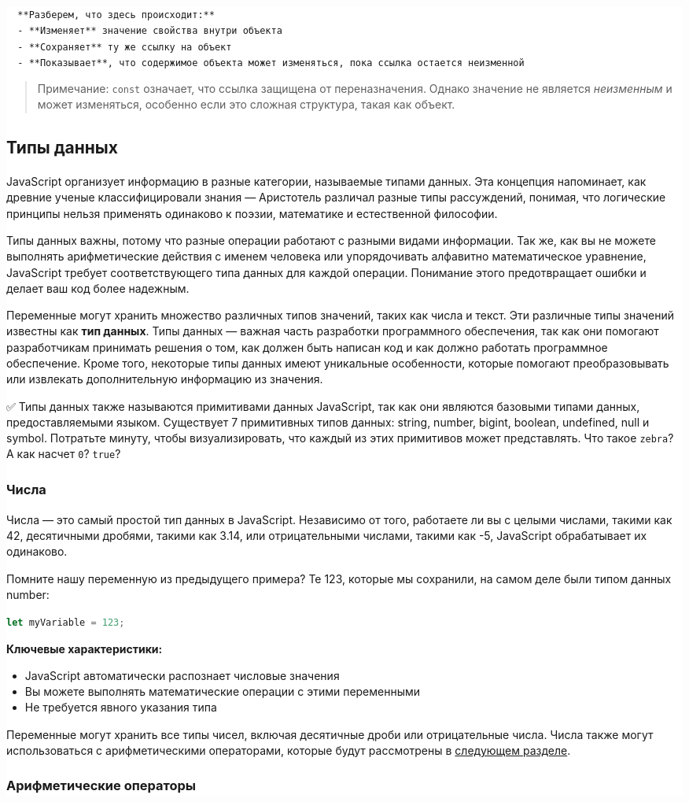       **Разберем, что здесь происходит:**
      - **Изменяет** значение свойства внутри объекта
      - **Сохраняет** ту же ссылку на объект
      - **Показывает**, что содержимое объекта может изменяться, пока ссылка остается неизменной

   > Примечание: `const` означает, что ссылка защищена от переназначения. Однако значение не является _неизменным_ и может изменяться, особенно если это сложная структура, такая как объект.

## Типы данных

JavaScript организует информацию в разные категории, называемые типами данных. Эта концепция напоминает, как древние ученые классифицировали знания — Аристотель различал разные типы рассуждений, понимая, что логические принципы нельзя применять одинаково к поэзии, математике и естественной философии.

Типы данных важны, потому что разные операции работают с разными видами информации. Так же, как вы не можете выполнять арифметические действия с именем человека или упорядочивать алфавитно математическое уравнение, JavaScript требует соответствующего типа данных для каждой операции. Понимание этого предотвращает ошибки и делает ваш код более надежным.

Переменные могут хранить множество различных типов значений, таких как числа и текст. Эти различные типы значений известны как **тип данных**. Типы данных — важная часть разработки программного обеспечения, так как они помогают разработчикам принимать решения о том, как должен быть написан код и как должно работать программное обеспечение. Кроме того, некоторые типы данных имеют уникальные особенности, которые помогают преобразовывать или извлекать дополнительную информацию из значения.

✅ Типы данных также называются примитивами данных JavaScript, так как они являются базовыми типами данных, предоставляемыми языком. Существует 7 примитивных типов данных: string, number, bigint, boolean, undefined, null и symbol. Потратьте минуту, чтобы визуализировать, что каждый из этих примитивов может представлять. Что такое `zebra`? А как насчет `0`? `true`?

### Числа

Числа — это самый простой тип данных в JavaScript. Независимо от того, работаете ли вы с целыми числами, такими как 42, десятичными дробями, такими как 3.14, или отрицательными числами, такими как -5, JavaScript обрабатывает их одинаково.

Помните нашу переменную из предыдущего примера? Те 123, которые мы сохранили, на самом деле были типом данных number:

```javascript
let myVariable = 123;
```

**Ключевые характеристики:**
- JavaScript автоматически распознает числовые значения
- Вы можете выполнять математические операции с этими переменными
- Не требуется явного указания типа

Переменные могут хранить все типы чисел, включая десятичные дроби или отрицательные числа. Числа также могут использоваться с арифметическими операторами, которые будут рассмотрены в [следующем разделе](../../../../2-js-basics/1-data-types).

### Арифметические операторы
